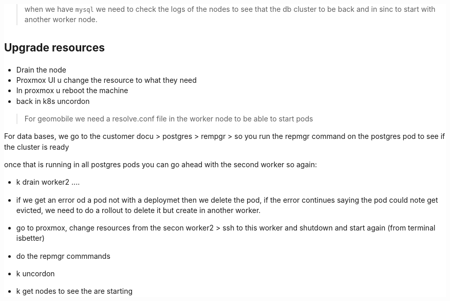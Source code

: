 
> when we have `mysql` we need to check the logs of the nodes to see that the db cluster to be back and in sinc to start with another worker node.



## Upgrade resources
- Drain the node
- Proxmox UI u change the resource to what they need
- In proxmox u reboot the machine
- back in k8s uncordon

> For geomobile we need a resolve.conf file in the worker node to be able to start pods



For data bases, we go to the customer docu > postgres >
rempgr  > so you run the repmgr command on the postgres pod to see if the cluster is ready

once that is running in all postgres pods you can go ahead with the second worker so again:
- k drain worker2  ....
- if we get an error od a pod not with a deploymet then we delete the pod,
if the error continues saying the pod could note get evicted, we need to do a rollout to delete it but create in another worker.


- go to proxmox, change resources from the secon worker2 > ssh to this worker and shutdown and start again  (from terminal isbetter)
- do the repmgr commmands
- k uncordon
- k get nodes to see the are starting



